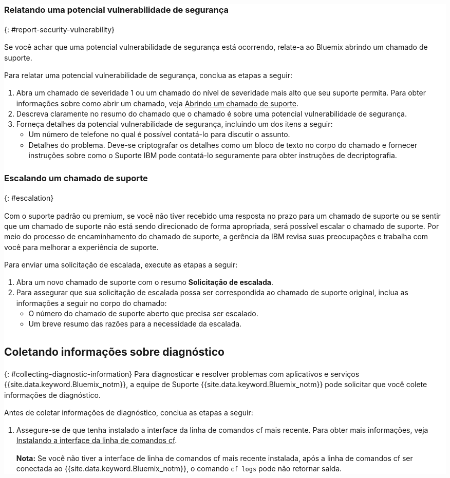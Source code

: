 
### Relatando uma potencial vulnerabilidade de segurança
{: #report-security-vulnerability}

Se você achar que uma potencial vulnerabilidade de segurança está ocorrendo, relate-a ao Bluemix abrindo um chamado de suporte. 

Para relatar uma potencial vulnerabilidade de segurança, conclua as etapas a seguir:
  1. Abra um chamado de severidade 1 ou um chamado do nível de severidade mais alto que seu suporte permita. Para obter informações sobre como abrir um chamado, veja [Abrindo um chamado de suporte](/docs/support/index.html#open-ticket). 
  2. Descreva claramente no resumo do chamado que o chamado é sobre uma potencial vulnerabilidade de segurança.
  2. Forneça detalhes da potencial vulnerabilidade de segurança, incluindo um dos itens a seguir:
       * Um número de telefone no qual é possível contatá-lo para discutir o assunto.
	   * Detalhes do problema. Deve-se criptografar os detalhes como um bloco de texto no corpo do chamado e fornecer instruções sobre como o Suporte IBM pode contatá-lo seguramente para obter instruções de decriptografia. 



### Escalando um chamado de suporte
{: #escalation}

Com o suporte padrão ou premium, se você não tiver recebido uma resposta no prazo para um chamado de suporte ou se sentir que um chamado de suporte não está sendo direcionado de forma apropriada, será possível escalar o chamado de suporte. Por meio do processo de encaminhamento do chamado de suporte, a gerência da IBM revisa suas preocupações e trabalha com você para melhorar a experiência de suporte.

Para enviar uma solicitação de escalada, execute as etapas a seguir:
  1. Abra um novo chamado de suporte com o resumo **Solicitação de escalada**.
  2. Para assegurar que sua solicitação de escalada possa ser correspondida ao chamado de suporte original, inclua as informações a seguir no corpo do chamado:
       * O número do chamado de suporte aberto que precisa ser escalado.
	   * Um breve resumo das razões para a necessidade da escalada.



## Coletando informações sobre diagnóstico
{: #collecting-diagnostic-information}
Para diagnosticar e resolver problemas com aplicativos e serviços {{site.data.keyword.Bluemix_notm}}, a equipe de Suporte {{site.data.keyword.Bluemix_notm}} pode solicitar que você colete informações de diagnóstico.

Antes de coletar informações de diagnóstico, conclua as etapas a seguir:

  1. Assegure-se de que tenha instalado a interface da linha de comandos cf mais recente. Para obter mais informações, veja [Instalando a interface da linha de comandos cf](/docs/starters/install_cli.html).

     **Nota:** Se você não tiver a interface de linha de comandos cf mais recente instalada, após a linha de comandos cf ser conectada ao {{site.data.keyword.Bluemix_notm}}, o comando `cf logs` pode não retornar saída.
